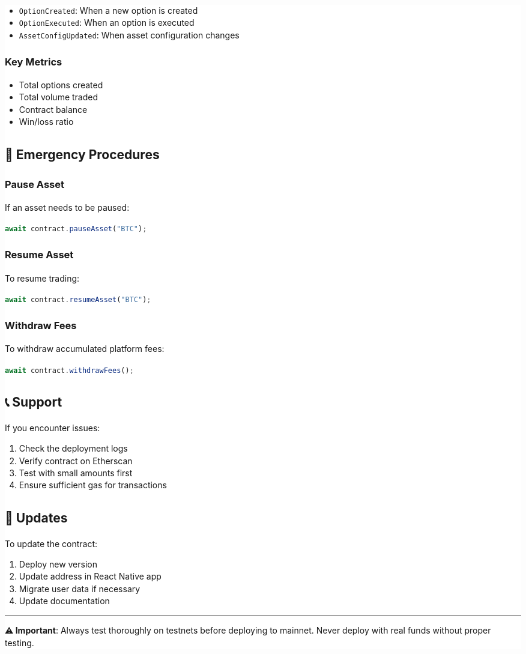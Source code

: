 - `OptionCreated`: When a new option is created
- `OptionExecuted`: When an option is executed
- `AssetConfigUpdated`: When asset configuration changes

### Key Metrics

- Total options created
- Total volume traded
- Contract balance
- Win/loss ratio

## 🚨 Emergency Procedures

### Pause Asset

If an asset needs to be paused:

```javascript
await contract.pauseAsset("BTC");
```

### Resume Asset

To resume trading:

```javascript
await contract.resumeAsset("BTC");
```

### Withdraw Fees

To withdraw accumulated platform fees:

```javascript
await contract.withdrawFees();
```

## 📞 Support

If you encounter issues:

1. Check the deployment logs
2. Verify contract on Etherscan
3. Test with small amounts first
4. Ensure sufficient gas for transactions

## 🔄 Updates

To update the contract:

1. Deploy new version
2. Update address in React Native app
3. Migrate user data if necessary
4. Update documentation

---

**⚠️ Important**: Always test thoroughly on testnets before deploying to mainnet. Never deploy with real funds without proper testing.
